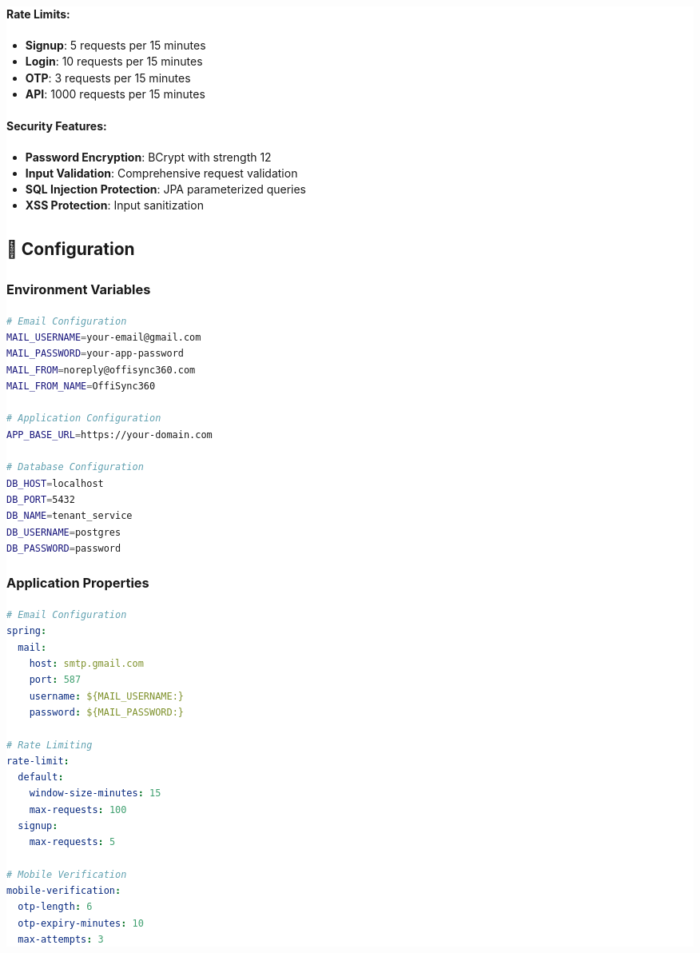 #### Rate Limits:
- **Signup**: 5 requests per 15 minutes
- **Login**: 10 requests per 15 minutes
- **OTP**: 3 requests per 15 minutes
- **API**: 1000 requests per 15 minutes

#### Security Features:
- **Password Encryption**: BCrypt with strength 12
- **Input Validation**: Comprehensive request validation
- **SQL Injection Protection**: JPA parameterized queries
- **XSS Protection**: Input sanitization

## 🔧 Configuration

### Environment Variables

```bash
# Email Configuration
MAIL_USERNAME=your-email@gmail.com
MAIL_PASSWORD=your-app-password
MAIL_FROM=noreply@offisync360.com
MAIL_FROM_NAME=OffiSync360

# Application Configuration
APP_BASE_URL=https://your-domain.com

# Database Configuration
DB_HOST=localhost
DB_PORT=5432
DB_NAME=tenant_service
DB_USERNAME=postgres
DB_PASSWORD=password
```

### Application Properties

```yaml
# Email Configuration
spring:
  mail:
    host: smtp.gmail.com
    port: 587
    username: ${MAIL_USERNAME:}
    password: ${MAIL_PASSWORD:}

# Rate Limiting
rate-limit:
  default:
    window-size-minutes: 15
    max-requests: 100
  signup:
    max-requests: 5

# Mobile Verification
mobile-verification:
  otp-length: 6
  otp-expiry-minutes: 10
  max-attempts: 3
```
